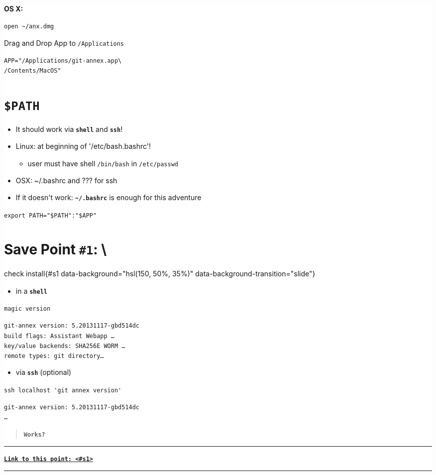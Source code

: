 **OS X:**

````shell
open ~/anx.dmg
````

Drag and Drop App to `/Applications`

````shell
APP="/Applications/git-annex.app\
/Contents/MacOS"
````

# `$PATH`

- It should work via **`shell`** and **`ssh`**!

- Linux: at beginning of '/etc/bash.bashrc'!
    - user must have shell `/bin/bash` in `/etc/passwd`
- OSX: ~/.bashrc and ??? for ssh
- If it doesn't work: **`~/.bashrc`** is enough for this adventure

````shell
export PATH="$PATH":"$APP"
````

# **Save Point `#1`:** \
check install{#s1 data-background="hsl(150, 50%, 35%)" data-background-transition="slide"}

- in a **`shell`**

````shell
magic version
````

    git-annex version: 5.20131117-gbd514dc
    build flags: Assistant Webapp …
    key/value backends: SHA256E WORM …
    remote types: git directory…

- via **`ssh`** (optional)

````shell
ssh localhost 'git annex version'
````

    git-annex version: 5.20131117-gbd514dc
    …

> **`Works?`**

  ---

[**`Link to this point: <#s1>`**](#/s1)

  ---

